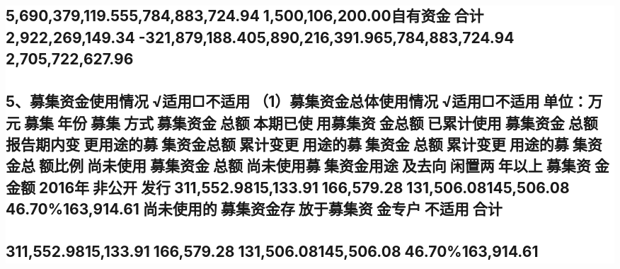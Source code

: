 5,690,379,119.555,784,883,724.94
1,500,106,200.00自有资金
合计
2,922,269,149.34
-321,879,188.405,890,216,391.965,784,883,724.94
2,705,722,627.96
--
5、募集资金使用情况
√适用□不适用
（1）募集资金总体使用情况
√适用□不适用
单位：万元
募集
年份
募集
方式
募集资金
总额
本期已使
用募集资
金总额
已累计使用
募集资金
总额
报告期内变
更用途的募
集资金总额
累计变更
用途的募
集资金
总额
累计变更
用途的募
集资金总
额比例
尚未使用
募集资金
总额
尚未使用募
集资金用途
及去向
闲置两
年以上
募集资
金金额
2016年
非公开
发行
311,552.9815,133.91
166,579.28
131,506.08145,506.08
46.70%163,914.61
尚未使用的
募集资金存
放于募集资
金专户
不适用
合计
--
311,552.9815,133.91
166,579.28
131,506.08145,506.08
46.70%163,914.61
--